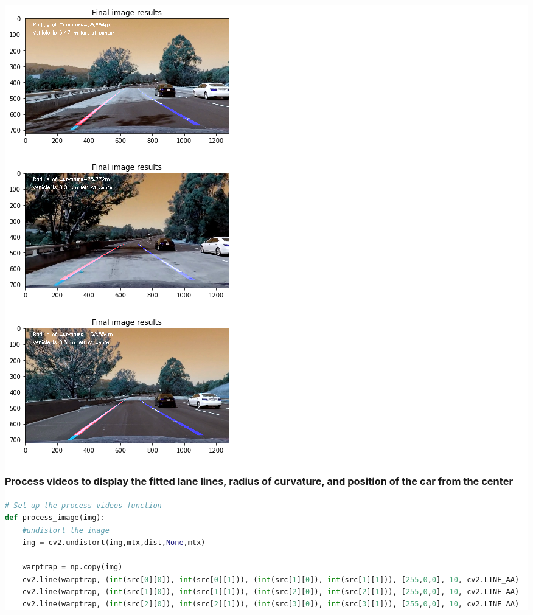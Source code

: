 

![png](./Images4report/output_28_5.png)



![png](./Images4report/output_28_6.png)



![png](./Images4report/output_28_7.png)


### Process videos to display the fitted lane lines, radius of curvature, and position of the car from the center


```python
# Set up the process videos function
def process_image(img):
    #undistort the image
    img = cv2.undistort(img,mtx,dist,None,mtx)
    
    warptrap = np.copy(img)
	cv2.line(warptrap, (int(src[0][0]), int(src[0][1])), (int(src[1][0]), int(src[1][1])), [255,0,0], 10, cv2.LINE_AA)
	cv2.line(warptrap, (int(src[1][0]), int(src[1][1])), (int(src[2][0]), int(src[2][1])), [255,0,0], 10, cv2.LINE_AA)
	cv2.line(warptrap, (int(src[2][0]), int(src[2][1])), (int(src[3][0]), int(src[3][1])), [255,0,0], 10, cv2.LINE_AA)
```